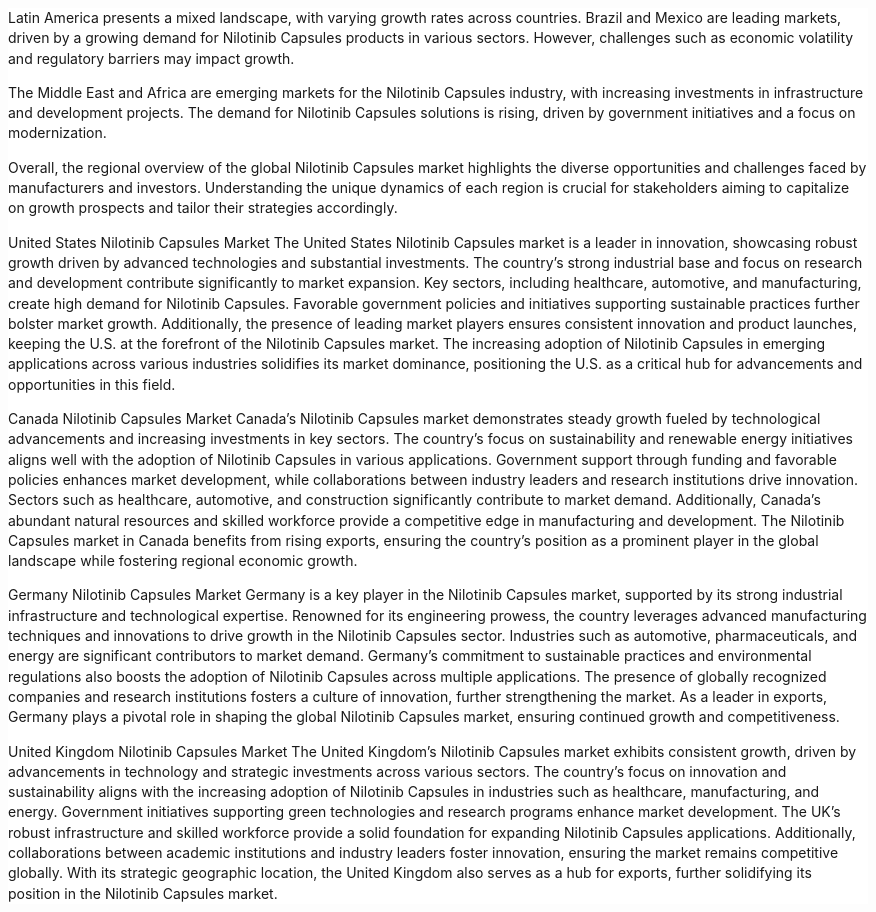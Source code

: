 Latin America presents a mixed landscape, with varying growth rates across countries. Brazil and Mexico are leading markets, driven by a growing demand for Nilotinib Capsules products in various sectors. However, challenges such as economic volatility and regulatory barriers may impact growth.

The Middle East and Africa are emerging markets for the Nilotinib Capsules industry, with increasing investments in infrastructure and development projects. The demand for Nilotinib Capsules solutions is rising, driven by government initiatives and a focus on modernization.

Overall, the regional overview of the global Nilotinib Capsules market highlights the diverse opportunities and challenges faced by manufacturers and investors. Understanding the unique dynamics of each region is crucial for stakeholders aiming to capitalize on growth prospects and tailor their strategies accordingly.

United States Nilotinib Capsules Market
The United States Nilotinib Capsules market is a leader in innovation, showcasing robust growth driven by advanced technologies and substantial investments. The country’s strong industrial base and focus on research and development contribute significantly to market expansion. Key sectors, including healthcare, automotive, and manufacturing, create high demand for Nilotinib Capsules. Favorable government policies and initiatives supporting sustainable practices further bolster market growth. Additionally, the presence of leading market players ensures consistent innovation and product launches, keeping the U.S. at the forefront of the Nilotinib Capsules market. The increasing adoption of Nilotinib Capsules in emerging applications across various industries solidifies its market dominance, positioning the U.S. as a critical hub for advancements and opportunities in this field.

Canada Nilotinib Capsules Market
Canada’s Nilotinib Capsules market demonstrates steady growth fueled by technological advancements and increasing investments in key sectors. The country’s focus on sustainability and renewable energy initiatives aligns well with the adoption of Nilotinib Capsules in various applications. Government support through funding and favorable policies enhances market development, while collaborations between industry leaders and research institutions drive innovation. Sectors such as healthcare, automotive, and construction significantly contribute to market demand. Additionally, Canada’s abundant natural resources and skilled workforce provide a competitive edge in manufacturing and development. The Nilotinib Capsules market in Canada benefits from rising exports, ensuring the country’s position as a prominent player in the global landscape while fostering regional economic growth.

Germany Nilotinib Capsules Market
Germany is a key player in the Nilotinib Capsules market, supported by its strong industrial infrastructure and technological expertise. Renowned for its engineering prowess, the country leverages advanced manufacturing techniques and innovations to drive growth in the Nilotinib Capsules sector. Industries such as automotive, pharmaceuticals, and energy are significant contributors to market demand. Germany’s commitment to sustainable practices and environmental regulations also boosts the adoption of Nilotinib Capsules across multiple applications. The presence of globally recognized companies and research institutions fosters a culture of innovation, further strengthening the market. As a leader in exports, Germany plays a pivotal role in shaping the global Nilotinib Capsules market, ensuring continued growth and competitiveness.

United Kingdom Nilotinib Capsules Market
The United Kingdom’s Nilotinib Capsules market exhibits consistent growth, driven by advancements in technology and strategic investments across various sectors. The country’s focus on innovation and sustainability aligns with the increasing adoption of Nilotinib Capsules in industries such as healthcare, manufacturing, and energy. Government initiatives supporting green technologies and research programs enhance market development. The UK’s robust infrastructure and skilled workforce provide a solid foundation for expanding Nilotinib Capsules applications. Additionally, collaborations between academic institutions and industry leaders foster innovation, ensuring the market remains competitive globally. With its strategic geographic location, the United Kingdom also serves as a hub for exports, further solidifying its position in the Nilotinib Capsules market.
